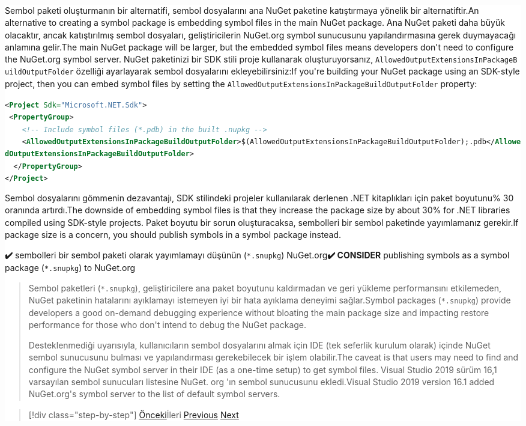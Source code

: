<span data-ttu-id="85d72-169">Sembol paketi oluşturmanın bir alternatifi, sembol dosyalarını ana NuGet paketine katıştırmaya yönelik bir alternatiftir.</span><span class="sxs-lookup"><span data-stu-id="85d72-169">An alternative to creating a symbol package is embedding symbol files in the main NuGet package.</span></span> <span data-ttu-id="85d72-170">Ana NuGet paketi daha büyük olacaktır, ancak katıştırılmış sembol dosyaları, geliştiricilerin NuGet.org symbol sunucusunu yapılandırmasına gerek duymayacağı anlamına gelir.</span><span class="sxs-lookup"><span data-stu-id="85d72-170">The main NuGet package will be larger, but the embedded symbol files means developers don't need to configure the NuGet.org symbol server.</span></span> <span data-ttu-id="85d72-171">NuGet paketinizi bir SDK stili proje kullanarak oluşturuyorsanız, `AllowedOutputExtensionsInPackageBuildOutputFolder` özelliği ayarlayarak sembol dosyalarını ekleyebilirsiniz:</span><span class="sxs-lookup"><span data-stu-id="85d72-171">If you're building your NuGet package using an SDK-style project, then you can embed symbol files by setting the `AllowedOutputExtensionsInPackageBuildOutputFolder` property:</span></span>

```xml
<Project Sdk="Microsoft.NET.Sdk">
 <PropertyGroup>
    <!-- Include symbol files (*.pdb) in the built .nupkg -->
    <AllowedOutputExtensionsInPackageBuildOutputFolder>$(AllowedOutputExtensionsInPackageBuildOutputFolder);.pdb</AllowedOutputExtensionsInPackageBuildOutputFolder>
  </PropertyGroup>
</Project>
```

<span data-ttu-id="85d72-172">Sembol dosyalarını gömmenin dezavantajı, SDK stilindeki projeler kullanılarak derlenen .NET kitaplıkları için paket boyutunu% 30 oranında artırdı.</span><span class="sxs-lookup"><span data-stu-id="85d72-172">The downside of embedding symbol files is that they increase the package size by about 30% for .NET libraries compiled using SDK-style projects.</span></span> <span data-ttu-id="85d72-173">Paket boyutu bir sorun oluşturacaksa, sembolleri bir sembol paketinde yayımlamanız gerekir.</span><span class="sxs-lookup"><span data-stu-id="85d72-173">If package size is a concern, you should publish symbols in a symbol package instead.</span></span>

<span data-ttu-id="85d72-174">**✔️** sembolleri bir sembol paketi olarak yayımlamayı düşünün (`*.snupkg`) NuGet.org</span><span class="sxs-lookup"><span data-stu-id="85d72-174">**✔️ CONSIDER** publishing symbols as a symbol package (`*.snupkg`) to NuGet.org</span></span>

> <span data-ttu-id="85d72-175">Sembol paketleri (`*.snupkg`), geliştiricilere ana paket boyutunu kaldırmadan ve geri yükleme performansını etkilemeden, NuGet paketinin hatalarını ayıklamayı istemeyen iyi bir hata ayıklama deneyimi sağlar.</span><span class="sxs-lookup"><span data-stu-id="85d72-175">Symbol packages (`*.snupkg`) provide developers a good on-demand debugging experience without bloating the main package size and impacting restore performance for those who don't intend to debug the NuGet package.</span></span>
>
> <span data-ttu-id="85d72-176">Desteklenmediği uyarısıyla, kullanıcıların sembol dosyalarını almak için IDE (tek seferlik kurulum olarak) içinde NuGet sembol sunucusunu bulması ve yapılandırması gerekebilecek bir işlem olabilir.</span><span class="sxs-lookup"><span data-stu-id="85d72-176">The caveat is that users may need to find and configure the NuGet symbol server in their IDE (as a one-time setup) to get symbol files.</span></span> <span data-ttu-id="85d72-177">Visual Studio 2019 sürüm 16,1 varsayılan sembol sunucuları listesine NuGet. org 'ın sembol sunucusunu ekledi.</span><span class="sxs-lookup"><span data-stu-id="85d72-177">Visual Studio 2019 version 16.1 added NuGet.org's symbol server to the list of default symbol servers.</span></span>

>[!div class="step-by-step"]
><span data-ttu-id="85d72-178">[Önceki](strong-naming.md)İleri
>[](dependencies.md)</span><span class="sxs-lookup"><span data-stu-id="85d72-178">[Previous](strong-naming.md)
[Next](dependencies.md)</span></span>
